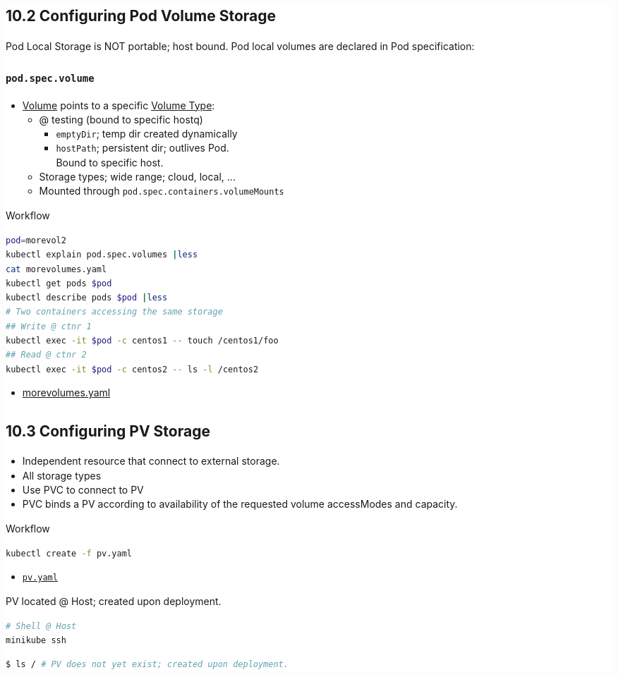 ## 10.2 Configuring Pod Volume Storage

Pod Local Storage is NOT portable; host bound.
Pod local volumes are declared in Pod specification: 

### `pod.spec.volume`

- [Volume](https://kubernetes.io/docs/concepts/storage/volumes/) points to a specific [Volume Type](https://kubernetes.io/docs/concepts/storage/volumes/#volume-types): 
    - @ testing (bound to specific hostq)
        - `emptyDir`; temp dir created dynamically
        - `hostPath`; persistent dir; outlives Pod.  
           Bound to specific host.
    - Storage types; wide range; cloud, local, ...
    - Mounted through `pod.spec.containers.volumeMounts`

Workflow

```bash
pod=morevol2
kubectl explain pod.spec.volumes |less
cat morevolumes.yaml
kubectl get pods $pod
kubectl describe pods $pod |less
# Two containers accessing the same storage
## Write @ ctnr 1
kubectl exec -it $pod -c centos1 -- touch /centos1/foo 
## Read @ ctnr 2
kubectl exec -it $pod -c centos2 -- ls -l /centos2

```
- [morevolumes.yaml](morevolumes.yaml)

## 10.3 Configuring PV Storage

- Independent resource that connect to external storage.
- All storage types
- Use PVC to connect to PV 
- PVC binds a PV according to availability of the requested volume accessModes and capacity.

Workflow 

```bash
kubectl create -f pv.yaml
```
- [`pv.yaml`](pv.yaml)

PV located @ Host; created upon deployment.

```bash
# Shell @ Host
minikube ssh
```
```bash
$ ls / # PV does not yet exist; created upon deployment.
```
